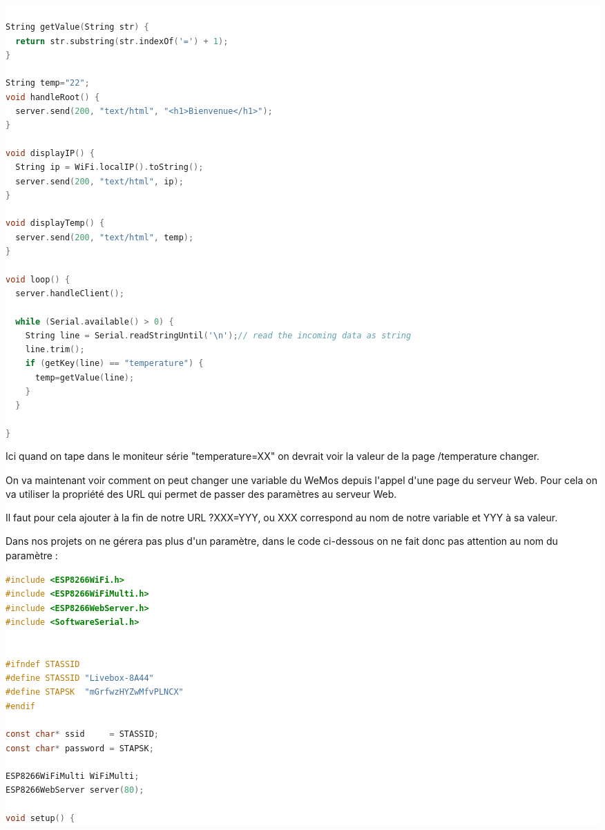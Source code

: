 ```C

String getValue(String str) {
  return str.substring(str.indexOf('=') + 1);
}

String temp="22";
void handleRoot() {
  server.send(200, "text/html", "<h1>Bienvenue</h1>");
}

void displayIP() {
  String ip = WiFi.localIP().toString();
  server.send(200, "text/html", ip);
}

void displayTemp() {
  server.send(200, "text/html", temp);
}

void loop() {
  server.handleClient();
  
  while (Serial.available() > 0) {
    String line = Serial.readStringUntil('\n');// read the incoming data as string
    line.trim();
    if (getKey(line) == "temperature") {
      temp=getValue(line);
    }
  }
  
}
```

Ici quand on tape dans le moniteur série "temperature=XX" on devrait voir la valeur de la page /temperature changer.

On va maintenant voir comment on peut changer une variable du WeMos depuis l'appel d'une page du serveur Web. Pour cela on va utiliser la propriété des URL qui permet de passer des paramètres au serveur Web.

Il faut pour cela ajouter à la fin de notre URL ?XXX=YYY, ou XXX correspond au nom de notre variable et YYY à sa valeur.

Dans nos projets on ne gérera pas plus d'un paramètre, dans le code ci-dessous on ne fait donc pas attention au nom du paramètre :

```C
#include <ESP8266WiFi.h>
#include <ESP8266WiFiMulti.h>
#include <ESP8266WebServer.h>
#include <SoftwareSerial.h>


#ifndef STASSID
#define STASSID "Livebox-8A44"
#define STAPSK  "mGrfwzHYZwMfvPLNCX"
#endif

const char* ssid     = STASSID;
const char* password = STAPSK;

ESP8266WiFiMulti WiFiMulti;
ESP8266WebServer server(80);

void setup() {
```